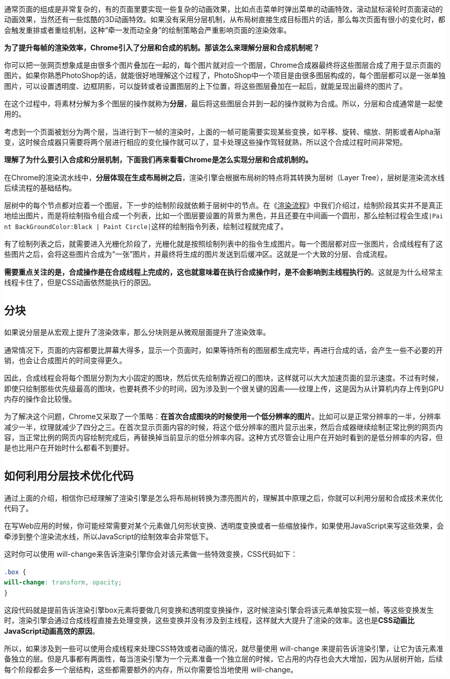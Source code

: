 通常页面的组成是非常复杂的，有的页面里要实现一些复杂的动画效果，比如点击菜单时弹出菜单的动画特效，滚动鼠标滚轮时页面滚动的动画效果，当然还有一些炫酷的3D动画特效。如果没有采用分层机制，从布局树直接生成目标图片的话，那么每次页面有很小的变化时，都会触发重排或者重绘机制，这种“牵一发而动全身”的绘制策略会严重影响页面的渲染效率。

**为了提升每帧的渲染效率，Chrome引入了分层和合成的机制。那该怎么来理解分层和合成机制呢？**

你可以把一张网页想象成是由很多个图片叠加在一起的，每个图片就对应一个图层，Chrome合成器最终将这些图层合成了用于显示页面的图片。如果你熟悉PhotoShop的话，就能很好地理解这个过程了，PhotoShop中一个项目是由很多图层构成的，每个图层都可以是一张单独图片，可以设置透明度、边框阴影，可以旋转或者设置图层的上下位置，将这些图层叠加在一起后，就能呈现出最终的图片了。

在这个过程中，将素材分解为多个图层的操作就称为**分层**，最后将这些图层合并到一起的操作就称为合成。所以，分层和合成通常是一起使用的。

考虑到一个页面被划分为两个层，当进行到下一帧的渲染时，上面的一帧可能需要实现某些变换，如平移、旋转、缩放、阴影或者Alpha渐变，这时候合成器只需要将两个层进行相应的变化操作就可以了，显卡处理这些操作驾轻就熟，所以这个合成过程时间非常短。

**理解了为什么要引入合成和分层机制，下面我们再来看看Chrome是怎么实现分层和合成机制的。**

在Chrome的渲染流水线中，**分层体现在生成布局树之后**，渲染引擎会根据布局树的特点将其转换为层树（Layer Tree），层树是渲染流水线后续流程的基础结构。

层树中的每个节点都对应着一个图层，下一步的绘制阶段就依赖于层树中的节点。在《[渲染流程](/browser/protocol/http-navigation.html)》中我们介绍过，绘制阶段其实并不是真正地绘出图片，而是将绘制指令组合成一个列表，比如一个图层要设置的背景为黑色，并且还要在中间画一个圆形，那么绘制过程会生成`|Paint BackGroundColor:Black | Paint Circle|`这样的绘制指令列表，绘制过程就完成了。

有了绘制列表之后，就需要进入光栅化阶段了，光栅化就是按照绘制列表中的指令生成图片。每一个图层都对应一张图片，合成线程有了这些图片之后，会将这些图片合成为“一张”图片，并最终将生成的图片发送到后缓冲区。这就是一个大致的分层、合成流程。

**需要重点关注的是，合成操作是在合成线程上完成的，这也就意味着在执行合成操作时，是不会影响到主线程执行的**。这就是为什么经常主线程卡住了，但是CSS动画依然能执行的原因。

## 分块

如果说分层是从宏观上提升了渲染效率，那么分块则是从微观层面提升了渲染效率。

通常情况下，页面的内容都要比屏幕大得多，显示一个页面时，如果等待所有的图层都生成完毕，再进行合成的话，会产生一些不必要的开销，也会让合成图片的时间变得更久。

因此，合成线程会将每个图层分割为大小固定的图块，然后优先绘制靠近视口的图块，这样就可以大大加速页面的显示速度。不过有时候， 即使只绘制那些优先级最高的图块，也要耗费不少的时间，因为涉及到一个很关键的因素——纹理上传，这是因为从计算机内存上传到GPU内存的操作会比较慢。

为了解决这个问题，Chrome又采取了一个策略：**在首次合成图块的时候使用一个低分辨率的图片**。比如可以是正常分辨率的一半，分辨率减少一半，纹理就减少了四分之三。在首次显示页面内容的时候，将这个低分辨率的图片显示出来，然后合成器继续绘制正常比例的网页内容，当正常比例的网页内容绘制完成后，再替换掉当前显示的低分辨率内容。这种方式尽管会让用户在开始时看到的是低分辨率的内容，但是也比用户在开始时什么都看不到要好。

## 如何利用分层技术优化代码

通过上面的介绍，相信你已经理解了渲染引擎是怎么将布局树转换为漂亮图片的，理解其中原理之后，你就可以利用分层和合成技术来优化代码了。

在写Web应用的时候，你可能经常需要对某个元素做几何形状变换、透明度变换或者一些缩放操作，如果使用JavaScript来写这些效果，会牵涉到整个渲染流水线，所以JavaScript的绘制效率会非常低下。

这时你可以使用 will-change来告诉渲染引擎你会对该元素做一些特效变换，CSS代码如下：

```CSS
.box {
will-change: transform, opacity;
}
```

这段代码就是提前告诉渲染引擎box元素将要做几何变换和透明度变换操作，这时候渲染引擎会将该元素单独实现一帧，等这些变换发生时，渲染引擎会通过合成线程直接去处理变换，这些变换并没有涉及到主线程，这样就大大提升了渲染的效率。这也是**CSS动画比JavaScript动画高效的原因**。

所以，如果涉及到一些可以使用合成线程来处理CSS特效或者动画的情况，就尽量使用 will-change 来提前告诉渲染引擎，让它为该元素准备独立的层。但是凡事都有两面性，每当渲染引擎为一个元素准备一个独立层的时候，它占用的内存也会大大增加，因为从层树开始，后续每个阶段都会多一个层结构，这些都需要额外的内存，所以你需要恰当地使用 will-change。
